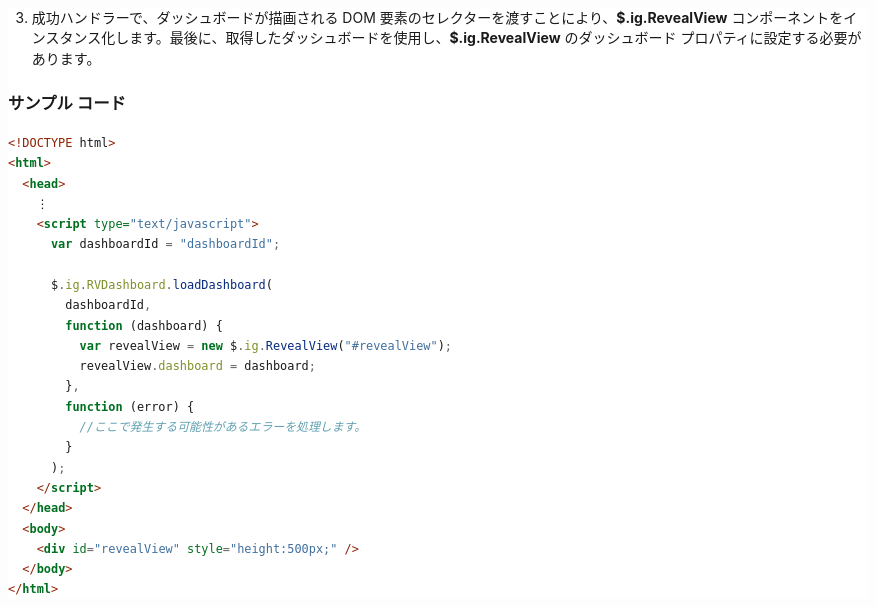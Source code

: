 3.  成功ハンドラーで、ダッシュボードが描画される DOM 要素のセレクターを渡すことにより、**\$.ig.RevealView** コンポーネントをインスタンス化します。最後に、取得したダッシュボードを使用し、**\$.ig.RevealView** のダッシュボード プロパティに設定する必要があります。

### サンプル コード

```html
<!DOCTYPE html>
<html>
  <head>
    ⋮
    <script type="text/javascript">
      var dashboardId = "dashboardId";

      $.ig.RVDashboard.loadDashboard(
        dashboardId,
        function (dashboard) {
          var revealView = new $.ig.RevealView("#revealView");
          revealView.dashboard = dashboard;
        },
        function (error) {
          //ここで発生する可能性があるエラーを処理します。
        }
      );
    </script>
  </head>
  <body>
    <div id="revealView" style="height:500px;" />
  </body>
</html>
```

